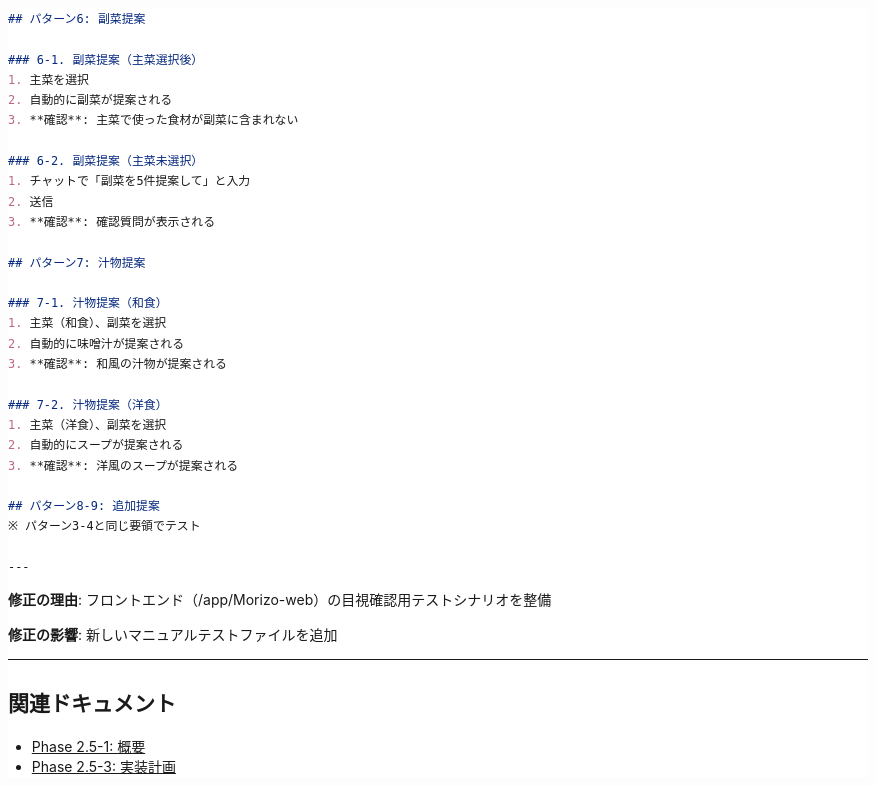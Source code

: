 ```markdown
## パターン6: 副菜提案

### 6-1. 副菜提案（主菜選択後）
1. 主菜を選択
2. 自動的に副菜が提案される
3. **確認**: 主菜で使った食材が副菜に含まれない

### 6-2. 副菜提案（主菜未選択）
1. チャットで「副菜を5件提案して」と入力
2. 送信
3. **確認**: 確認質問が表示される

## パターン7: 汁物提案

### 7-1. 汁物提案（和食）
1. 主菜（和食）、副菜を選択
2. 自動的に味噌汁が提案される
3. **確認**: 和風の汁物が提案される

### 7-2. 汁物提案（洋食）
1. 主菜（洋食）、副菜を選択
2. 自動的にスープが提案される
3. **確認**: 洋風のスープが提案される

## パターン8-9: 追加提案
※ パターン3-4と同じ要領でテスト

---
```

**修正の理由**: フロントエンド（/app/Morizo-web）の目視確認用テストシナリオを整備

**修正の影響**: 新しいマニュアルテストファイルを追加

---

## 関連ドキュメント

- [Phase 2.5-1: 概要](./plan_Phase_2.5_1_overview.md)
- [Phase 2.5-3: 実装計画](./plan_Phase_2.5_3_implementation.md)

